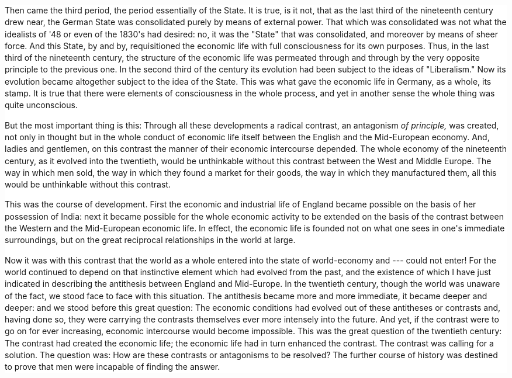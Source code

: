Then came the third period, the period essentially of the State. It is
true, is it not, that as the last third of the nineteenth century drew
near, the German State was consolidated purely by means of external
power. That which was consolidated was not what the idealists of \'48 or
even of the 1830\'s had desired: no, it was the "State" that was
consolidated, and moreover by means of sheer force. And this State, by
and by, requisitioned the economic life with full consciousness for its
own purposes. Thus, in the last third of the nineteenth century, the
structure of the economic life was permeated through and through by the
very opposite principle to the previous one. In the second third of the
century its evolution had been subject to the ideas of "Liberalism." Now
its evolution became altogether subject to the idea of the State. This
was what gave the economic life in Germany, as a whole, its stamp. It is
true that there were elements of consciousness in the whole process, and
yet in another sense the whole thing was quite unconscious.

But the most important thing is this: Through all these developments a
radical contrast, an antagonism *of principle,* was created, not only in
thought but in the whole conduct of economic life itself between the
English and the Mid-European economy. And, ladies and gentlemen, on this
contrast the manner of their economic intercourse depended. The whole
economy of the nineteenth century, as it evolved into the twentieth,
would be unthinkable without this contrast between the West and Middle
Europe. The way in which men sold, the way in which they found a market
for their goods, the way in which they manufactured them, all this would
be unthinkable without this contrast.

This was the course of development. First the economic and industrial
life of England became possible on the basis of her possession of India:
next it became possible for the whole economic activity to be extended
on the basis of the contrast between the Western and the Mid-European
economic life. In effect, the economic life is founded not on what one
sees in one\'s immediate surroundings, but on the great reciprocal
relationships in the world at large.

Now it was with this contrast that the world as a whole entered into the
state of world-economy and --- could not enter! For the world continued
to depend on that instinctive element which had evolved from the past,
and the existence of which I have just indicated in describing the
antithesis between England and Mid-Europe. In the twentieth century,
though the world was unaware of the fact, we stood face to face with
this situation. The antithesis became more and more immediate, it became
deeper and deeper: and we stood before this great question: The economic
conditions had evolved out of these antitheses or contrasts and, having
done so, they were carrying the contrasts themselves ever more intensely
into the future. And yet, if the contrast were to go on for ever
increasing, economic intercourse would become impossible. This was the
great question of the twentieth century: The contrast had created the
economic life; the economic life had in turn enhanced the contrast. The
contrast was calling for a solution. The question was: How are these
contrasts or antagonisms to be resolved? The further course of history
was destined to prove that men were incapable of finding the answer.
